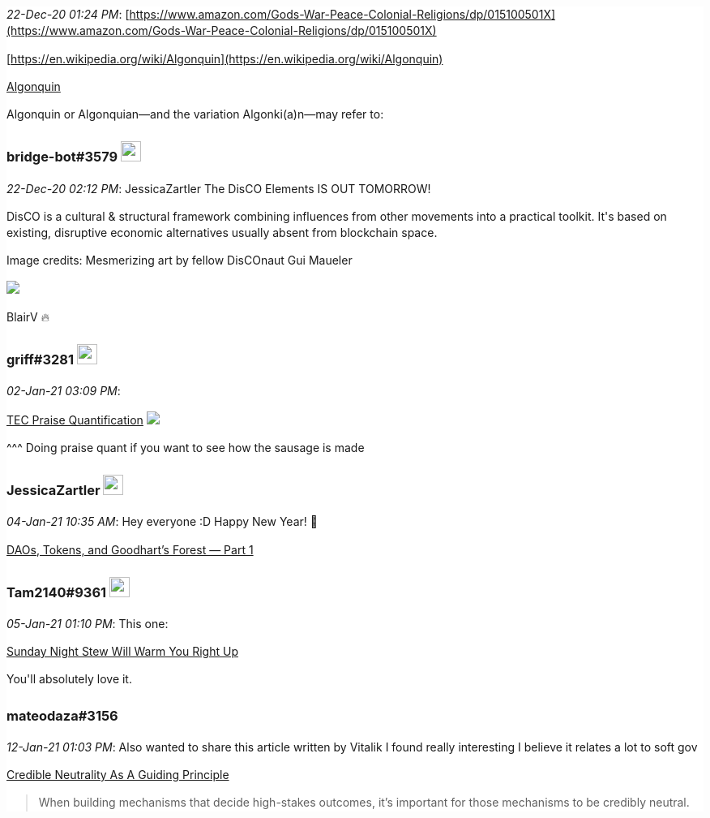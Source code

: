 _22-Dec-20 01:24 PM_:	[https://www.amazon.com/Gods-War-Peace-Colonial-Religions/dp/015100501X](https://www.amazon.com/Gods-War-Peace-Colonial-Religions/dp/015100501X)

[https://en.wikipedia.org/wiki/Algonquin](https://en.wikipedia.org/wiki/Algonquin)

[Algonquin](https://en.wikipedia.org/wiki/Algonquin)

Algonquin or Algonquian—and the variation Algonki(a)n—may refer to:

<h3>bridge-bot#3579  <img src="https://cdn.discordapp.com/avatars/598093949416112138/3bff2f1b178ae72bdf002905625455a6.png" width="25" height="25" /></h3>

_22-Dec-20 02:12 PM_:	JessicaZartler The DisCO Elements IS OUT TOMORROW!

DisCO is a cultural &amp; structural framework combining influences from other movements into a practical toolkit. It's based on existing, disruptive economic alternatives usually absent from blockchain space.
 
Image credits: Mesmerizing art by fellow DisCOnaut Gui Maueler

![](https://cdn.discordapp.com/attachments/763086872204935208/791020410002079814/file_2021.jpg)

BlairV 🔥


<h3>griff#3281  <img src="https://cdn.discordapp.com/avatars/395673197615513600/29a506011b5a6221f234c9ba91de6ef1.png" width="25" height="25" /></h3>

_02-Jan-21 03:09 PM_:

[TEC Praise Quantification](https://docs.google.com/spreadsheets/d/1qvmwwlUHnQWYc2JQRoE1Qo_IKx6a4CI9ehWIMvkiqFc/edit)
![](https://lh4.googleusercontent.com/yD9ISFamfmJTCnT5M9jbBZ3EzKOpjonORCoeGXXOeD7hAHdht0bw59C3IBAAUY9JanM_yKZkGw=w1200-h630-p)

^^^ Doing praise quant if you want to see how the sausage is made

<h3>JessicaZartler  <img src="https://cdn.discordapp.com/avatars/598093949416112138/3bff2f1b178ae72bdf002905625455a6.png" width="25" height="25" /></h3>

_04-Jan-21 10:35 AM_:	 Hey everyone :D Happy New Year! 🥳

[DAOs, Tokens, and Goodhart’s Forest — Part 1](https://daohaus.substack.com/p/tokens-and-goodharts-forest)


<h3>Tam2140#9361  <img src="https://cdn.discordapp.com/avatars/751417874886688798/2654f95ffa0a47282c16ea274733b86d.png" width="25" height="25" /></h3>

_05-Jan-21 01:10 PM_:	This one: 

[Sunday Night Stew Will Warm You Right Up](https://www.thepioneerwoman.com/food-cooking/recipes/a10914/beef-stew-with-potatoes/)

You'll absolutely love it.

### mateodaza#3156 

_12-Jan-21 01:03 PM_:	Also wanted to share this article written by Vitalik I found really interesting I believe it relates a lot to soft gov

[Credible Neutrality As A Guiding Principle](https://nakamoto.com/credible-neutrality/)
> When building mechanisms that decide high-stakes outcomes, it’s important for those mechanisms to be credibly neutral.
